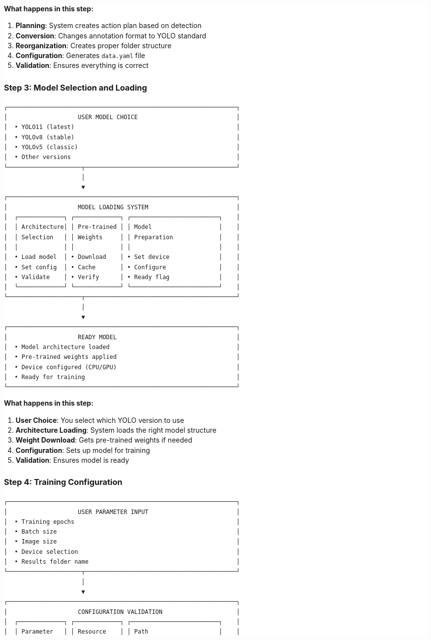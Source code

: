 **What happens in this step:**
1. **Planning**: System creates action plan based on detection
2. **Conversion**: Changes annotation format to YOLO standard
3. **Reorganization**: Creates proper folder structure
4. **Configuration**: Generates `data.yaml` file
5. **Validation**: Ensures everything is correct

### **Step 3: Model Selection and Loading**

```
┌─────────────────────────────────────────────────────────────────┐
│                    USER MODEL CHOICE                            │
│  • YOLO11 (latest)                                              │
│  • YOLOv8 (stable)                                              │
│  • YOLOv5 (classic)                                             │
│  • Other versions                                               │
└─────────────────────┬───────────────────────────────────────────┘
                      │
                      ▼
┌─────────────────────────────────────────────────────────────────┐
│                    MODEL LOADING SYSTEM                         │
│  ┌─────────────┐ ┌─────────────┐ ┌─────────────────────────┐    │
│  │ Architecture│ │ Pre-trained │ │ Model                   │    │
│  │ Selection   │ │ Weights     │ │ Preparation             │    │
│  │             │ │             │ │                         │    │
│  • Load model  │ • Download    │ • Set device              │    │
│  • Set config  │ • Cache       │ • Configure               │    │
│  • Validate    │ • Verify      │ • Ready flag              │    │
│  └─────────────┘ └─────────────┘ └─────────────────────────┘    │
└─────────────────────┬───────────────────────────────────────────┘
                      │
                      ▼
┌─────────────────────────────────────────────────────────────────┐
│                    READY MODEL                                  │
│  • Model architecture loaded                                    │
│  • Pre-trained weights applied                                  │
│  • Device configured (CPU/GPU)                                  │
│  • Ready for training                                           │
└─────────────────────────────────────────────────────────────────┘
```

**What happens in this step:**
1. **User Choice**: You select which YOLO version to use
2. **Architecture Loading**: System loads the right model structure
3. **Weight Download**: Gets pre-trained weights if needed
4. **Configuration**: Sets up model for training
5. **Validation**: Ensures model is ready

### **Step 4: Training Configuration**

```
┌─────────────────────────────────────────────────────────────────┐
│                    USER PARAMETER INPUT                         │
│  • Training epochs                                              │
│  • Batch size                                                   │
│  • Image size                                                   │
│  • Device selection                                             │
│  • Results folder name                                          │
└─────────────────────┬───────────────────────────────────────────┘
                      │
                      ▼
┌─────────────────────────────────────────────────────────────────┐
│                    CONFIGURATION VALIDATION                     │
│  ┌─────────────┐ ┌─────────────┐ ┌─────────────────────────┐    │
│  │ Parameter   │ │ Resource    │ │ Path                    │    │
```